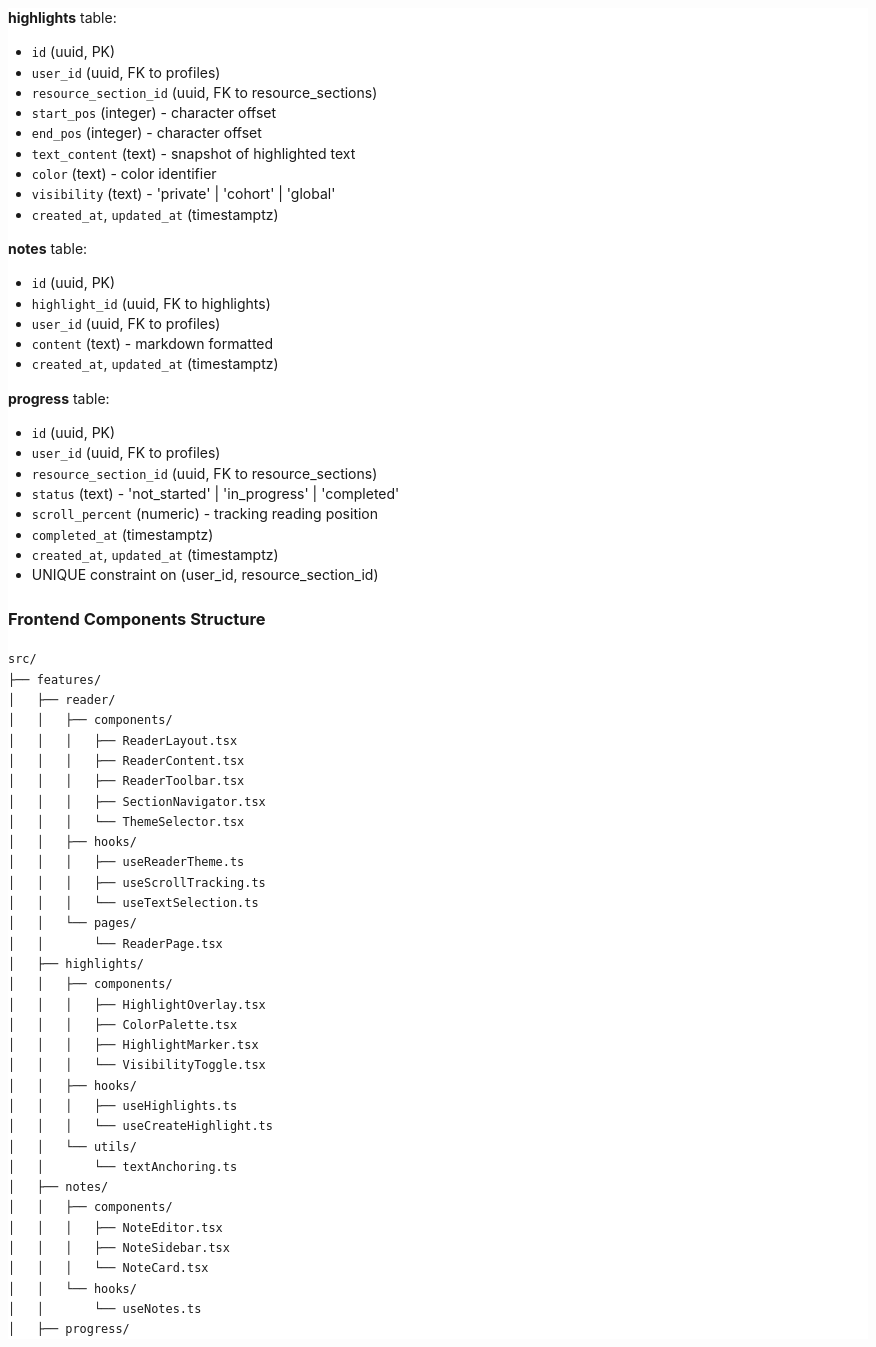 **highlights** table:
- `id` (uuid, PK)
- `user_id` (uuid, FK to profiles)
- `resource_section_id` (uuid, FK to resource_sections)
- `start_pos` (integer) - character offset
- `end_pos` (integer) - character offset
- `text_content` (text) - snapshot of highlighted text
- `color` (text) - color identifier
- `visibility` (text) - 'private' | 'cohort' | 'global'
- `created_at`, `updated_at` (timestamptz)

**notes** table:
- `id` (uuid, PK)
- `highlight_id` (uuid, FK to highlights)
- `user_id` (uuid, FK to profiles)
- `content` (text) - markdown formatted
- `created_at`, `updated_at` (timestamptz)

**progress** table:
- `id` (uuid, PK)
- `user_id` (uuid, FK to profiles)
- `resource_section_id` (uuid, FK to resource_sections)
- `status` (text) - 'not_started' | 'in_progress' | 'completed'
- `scroll_percent` (numeric) - tracking reading position
- `completed_at` (timestamptz)
- `created_at`, `updated_at` (timestamptz)
- UNIQUE constraint on (user_id, resource_section_id)

### Frontend Components Structure
```
src/
├── features/
│   ├── reader/
│   │   ├── components/
│   │   │   ├── ReaderLayout.tsx
│   │   │   ├── ReaderContent.tsx
│   │   │   ├── ReaderToolbar.tsx
│   │   │   ├── SectionNavigator.tsx
│   │   │   └── ThemeSelector.tsx
│   │   ├── hooks/
│   │   │   ├── useReaderTheme.ts
│   │   │   ├── useScrollTracking.ts
│   │   │   └── useTextSelection.ts
│   │   └── pages/
│   │       └── ReaderPage.tsx
│   ├── highlights/
│   │   ├── components/
│   │   │   ├── HighlightOverlay.tsx
│   │   │   ├── ColorPalette.tsx
│   │   │   ├── HighlightMarker.tsx
│   │   │   └── VisibilityToggle.tsx
│   │   ├── hooks/
│   │   │   ├── useHighlights.ts
│   │   │   └── useCreateHighlight.ts
│   │   └── utils/
│   │       └── textAnchoring.ts
│   ├── notes/
│   │   ├── components/
│   │   │   ├── NoteEditor.tsx
│   │   │   ├── NoteSidebar.tsx
│   │   │   └── NoteCard.tsx
│   │   └── hooks/
│   │       └── useNotes.ts
│   ├── progress/
```